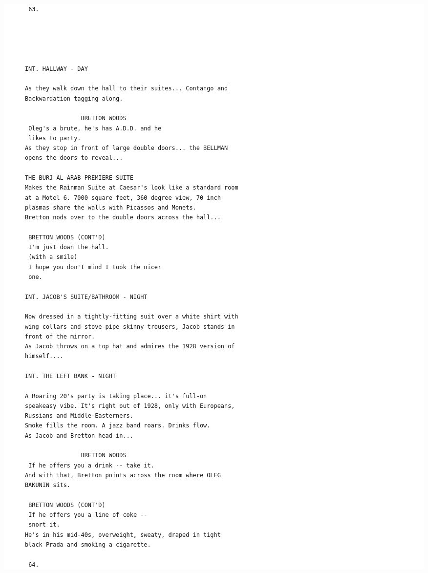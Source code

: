            63.

                         

                         

          INT. HALLWAY - DAY

          As they walk down the hall to their suites... Contango and
          Backwardation tagging along.

                          BRETTON WOODS
           Oleg's a brute, he's has A.D.D. and he
           likes to party.
          As they stop in front of large double doors... the BELLMAN
          opens the doors to reveal...

          THE BURJ AL ARAB PREMIERE SUITE
          Makes the Rainman Suite at Caesar's look like a standard room
          at a Motel 6. 7000 square feet, 360 degree view, 70 inch
          plasmas share the walls with Picassos and Monets.
          Bretton nods over to the double doors across the hall...

           BRETTON WOODS (CONT'D)
           I'm just down the hall.
           (with a smile)
           I hope you don't mind I took the nicer
           one.

          INT. JACOB'S SUITE/BATHROOM - NIGHT

          Now dressed in a tightly-fitting suit over a white shirt with
          wing collars and stove-pipe skinny trousers, Jacob stands in
          front of the mirror.
          As Jacob throws on a top hat and admires the 1928 version of
          himself....

          INT. THE LEFT BANK - NIGHT

          A Roaring 20's party is taking place... it's full-on
          speakeasy vibe. It's right out of 1928, only with Europeans,
          Russians and Middle-Easterners.
          Smoke fills the room. A jazz band roars. Drinks flow.
          As Jacob and Bretton head in...

                          BRETTON WOODS
           If he offers you a drink -- take it.
          And with that, Bretton points across the room where OLEG
          BAKUNIN sits.

           BRETTON WOODS (CONT'D)
           If he offers you a line of coke --
           snort it.
          He's in his mid-40s, overweight, sweaty, draped in tight
          black Prada and smoking a cigarette.

           64.

                         